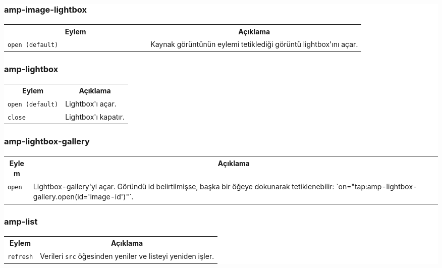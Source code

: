 ### amp-image-lightbox <a name="amp-image-lightbox"></a>

<table>
  <tr>
    <th width="40%">Eylem</th>
    <th>Açıklama</th>
  </tr>
  <tr>
    <td><code>open (default)</code></td>
    <td>Kaynak görüntünün eylemi tetiklediği görüntü lightbox'ını açar.</td>
  </tr>
</table>

### amp-lightbox <a name="amp-lightbox"></a>

<table>
  <tr>
    <th>Eylem</th>
    <th>Açıklama</th>
  </tr>
  <tr>
    <td><code>open (default)</code></td>
    <td>Lightbox'ı açar.</td>
  </tr>
  <tr>
    <td><code>close</code></td>
    <td>Lightbox'ı kapatır.</td>
  </tr>
</table>

### amp-lightbox-gallery <a name="amp-lightbox-gallery"></a>

<table>
  <tr>
    <th>Eylem</th>
    <th>Açıklama</th>
  </tr>
  <tr>
    <td><code>open</code></td>
    <td>Lightbox-gallery'yi açar. Göründü id belirtilmişse, başka bir öğeye dokunarak tetiklenebilir: `on="tap:amp-lightbox-gallery.open(id='image-id')"`.</td>
  </tr>
</table>

### amp-list <a name="amp-list"></a>

<table>
  <tr>
    <th>Eylem</th>
    <th>Açıklama</th>
  </tr>
  <tr>
    <td><code>refresh</code></td>
    <td>Verileri <code>src</code> öğesinden yeniler ve listeyi yeniden işler.</td>
  </tr>
</table>
